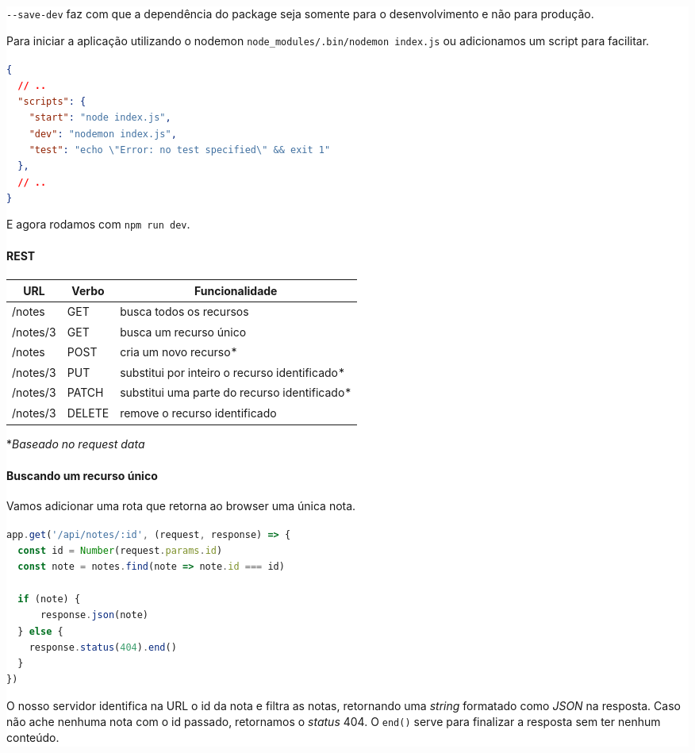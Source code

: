 `--save-dev` faz com que a dependência do package seja somente para o desenvolvimento e não para produção.

Para iniciar a aplicação utilizando o nodemon `node_modules/.bin/nodemon index.js` ou adicionamos um script para facilitar.

```json
{
  // ..
  "scripts": {
    "start": "node index.js",
    "dev": "nodemon index.js",
    "test": "echo \"Error: no test specified\" && exit 1"
  },
  // ..
}
```

E agora rodamos com `npm run dev`.

#### REST

| URL      | Verbo  | Funcionalidade                                |
| -------- | ------ | --------------------------------------------- |
| /notes   | GET    | busca todos os recursos                       |
| /notes/3 | GET    | busca um recurso único                        |
| /notes   | POST   | cria um novo recurso*                         |
| /notes/3 | PUT    | substitui por inteiro o recurso identificado* |
| /notes/3 | PATCH  | substitui uma parte do recurso identificado*  |
| /notes/3 | DELETE | remove o recurso identificado                 |

**Baseado no request data*

#### Buscando um recurso único

Vamos adicionar uma rota que retorna ao browser uma única nota.

```js
app.get('/api/notes/:id', (request, response) => {
  const id = Number(request.params.id)
  const note = notes.find(note => note.id === id)
	
  if (note) {
	  response.json(note)    
  } else {
    response.status(404).end()
  }
})
```

O nosso servidor identifica na URL o id da nota e filtra as notas, retornando uma *string* formatado como *JSON* na resposta. Caso não ache nenhuma nota com o id passado, retornamos o *status* 404. O `end()` serve para finalizar a resposta sem ter nenhum conteúdo.
